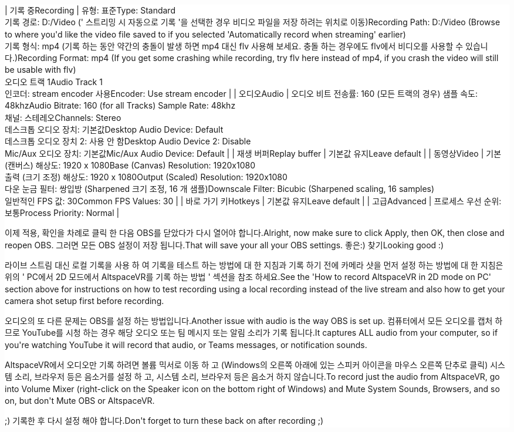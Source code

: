 | <span data-ttu-id="3f732-235">기록 중</span><span class="sxs-lookup"><span data-stu-id="3f732-235">Recording</span></span> | <span data-ttu-id="3f732-236">유형: 표준</span><span class="sxs-lookup"><span data-stu-id="3f732-236">Type: Standard</span></span> <br><span data-ttu-id="3f732-237">기록 경로: D:/Video (' 스트리밍 시 자동으로 기록 '을 선택한 경우 비디오 파일을 저장 하려는 위치로 이동)</span><span class="sxs-lookup"><span data-stu-id="3f732-237">Recording Path: D:/Video (Browse to where you'd like the video file saved to if you selected 'Automatically record when streaming' earlier)</span></span> <br><span data-ttu-id="3f732-238">기록 형식: mp4 (기록 하는 동안 약간의 충돌이 발생 하면 mp4 대신 flv 사용해 보세요. 충돌 하는 경우에도 flv에서 비디오를 사용할 수 있습니다.)</span><span class="sxs-lookup"><span data-stu-id="3f732-238">Recording Format: mp4 (If you get some crashing while recording, try flv here instead of mp4, if you crash the video will still be usable with flv)</span></span> <br><span data-ttu-id="3f732-239">오디오 트랙 1</span><span class="sxs-lookup"><span data-stu-id="3f732-239">Audio Track 1</span></span> <br><span data-ttu-id="3f732-240">인코더: stream encoder 사용</span><span class="sxs-lookup"><span data-stu-id="3f732-240">Encoder: Use stream encoder</span></span> |
| <span data-ttu-id="3f732-241">오디오</span><span class="sxs-lookup"><span data-stu-id="3f732-241">Audio</span></span> | <span data-ttu-id="3f732-242">오디오 비트 전송률: 160 (모든 트랙의 경우) 샘플 속도: 48khz</span><span class="sxs-lookup"><span data-stu-id="3f732-242">Audio Bitrate: 160 (for all Tracks) Sample Rate: 48khz</span></span> <br><span data-ttu-id="3f732-243">채널: 스테레오</span><span class="sxs-lookup"><span data-stu-id="3f732-243">Channels: Stereo</span></span> <br><span data-ttu-id="3f732-244">데스크톱 오디오 장치: 기본값</span><span class="sxs-lookup"><span data-stu-id="3f732-244">Desktop Audio Device: Default</span></span> <br><span data-ttu-id="3f732-245">데스크톱 오디오 장치 2: 사용 안 함</span><span class="sxs-lookup"><span data-stu-id="3f732-245">Desktop Audio Device 2: Disable</span></span> <br><span data-ttu-id="3f732-246">Mic/Aux 오디오 장치: 기본값</span><span class="sxs-lookup"><span data-stu-id="3f732-246">Mic/Aux Audio Device: Default</span></span> |
| <span data-ttu-id="3f732-247">재생 버퍼</span><span class="sxs-lookup"><span data-stu-id="3f732-247">Replay buffer</span></span> | <span data-ttu-id="3f732-248">기본값 유지</span><span class="sxs-lookup"><span data-stu-id="3f732-248">Leave default</span></span> |
| <span data-ttu-id="3f732-249">동영상</span><span class="sxs-lookup"><span data-stu-id="3f732-249">Video</span></span> | <span data-ttu-id="3f732-250">기본 (캔버스) 해상도: 1920 x 1080</span><span class="sxs-lookup"><span data-stu-id="3f732-250">Base (Canvas) Resolution: 1920x1080</span></span> <br><span data-ttu-id="3f732-251">출력 (크기 조정) 해상도: 1920 x 1080</span><span class="sxs-lookup"><span data-stu-id="3f732-251">Output (Scaled) Resolution: 1920x1080</span></span> <br><span data-ttu-id="3f732-252">다운 눈금 필터: 쌍입방 (Sharpened 크기 조정, 16 개 샘플)</span><span class="sxs-lookup"><span data-stu-id="3f732-252">Downscale Filter: Bicubic (Sharpened scaling, 16 samples)</span></span> <br><span data-ttu-id="3f732-253">일반적인 FPS 값: 30</span><span class="sxs-lookup"><span data-stu-id="3f732-253">Common FPS Values: 30</span></span> |
| <span data-ttu-id="3f732-254">바로 가기 키</span><span class="sxs-lookup"><span data-stu-id="3f732-254">Hotkeys</span></span> | <span data-ttu-id="3f732-255">기본값 유지</span><span class="sxs-lookup"><span data-stu-id="3f732-255">Leave default</span></span> |
| <span data-ttu-id="3f732-256">고급</span><span class="sxs-lookup"><span data-stu-id="3f732-256">Advanced</span></span> | <span data-ttu-id="3f732-257">프로세스 우선 순위: 보통</span><span class="sxs-lookup"><span data-stu-id="3f732-257">Process Priority: Normal</span></span> |

<span data-ttu-id="3f732-258">이제 적용, 확인을 차례로 클릭 한 다음 OBS를 닫았다가 다시 열어야 합니다.</span><span class="sxs-lookup"><span data-stu-id="3f732-258">Alright, now make sure to click Apply, then OK, then close and reopen OBS.</span></span> <span data-ttu-id="3f732-259">그러면 모든 OBS 설정이 저장 됩니다.</span><span class="sxs-lookup"><span data-stu-id="3f732-259">That will save your all your OBS settings.</span></span> <span data-ttu-id="3f732-260">좋은:) 찾기</span><span class="sxs-lookup"><span data-stu-id="3f732-260">Looking good :)</span></span>

<span data-ttu-id="3f732-261">라이브 스트림 대신 로컬 기록을 사용 하 여 기록을 테스트 하는 방법에 대 한 지침과 기록 하기 전에 카메라 샷을 먼저 설정 하는 방법에 대 한 지침은 위의 ' PC에서 2D 모드에서 AltspaceVR를 기록 하는 방법 ' 섹션을 참조 하세요.</span><span class="sxs-lookup"><span data-stu-id="3f732-261">See the 'How to record AltspaceVR in 2D mode on PC' section above for instructions on how to test recording using a local recording instead of the live stream and also how to get your camera shot setup first before recording.</span></span>

<span data-ttu-id="3f732-262">오디오의 또 다른 문제는 OBS를 설정 하는 방법입니다.</span><span class="sxs-lookup"><span data-stu-id="3f732-262">Another issue with audio is the way OBS is set up.</span></span> <span data-ttu-id="3f732-263">컴퓨터에서 모든 오디오를 캡처 하므로 YouTube를 시청 하는 경우 해당 오디오 또는 팀 메시지 또는 알림 소리가 기록 됩니다.</span><span class="sxs-lookup"><span data-stu-id="3f732-263">It captures ALL audio from your computer, so if you're watching YouTube it will record that audio, or Teams messages, or notification sounds.</span></span>

<span data-ttu-id="3f732-264">AltspaceVR에서 오디오만 기록 하려면 볼륨 믹서로 이동 하 고 (Windows의 오른쪽 아래에 있는 스피커 아이콘을 마우스 오른쪽 단추로 클릭) 시스템 소리, 브라우저 등은 음소거를 설정 하 고, 시스템 소리, 브라우저 등은 음소거 하지 않습니다.</span><span class="sxs-lookup"><span data-stu-id="3f732-264">To record just the audio from AltspaceVR, go into Volume Mixer (right-click on the Speaker icon on the bottom right of Windows) and Mute System Sounds, Browsers, and so on, but don't Mute OBS or AltspaceVR.</span></span>

<span data-ttu-id="3f732-265">;) 기록한 후 다시 설정 해야 합니다.</span><span class="sxs-lookup"><span data-stu-id="3f732-265">Don't forget to turn these back on after recording ;)</span></span>
